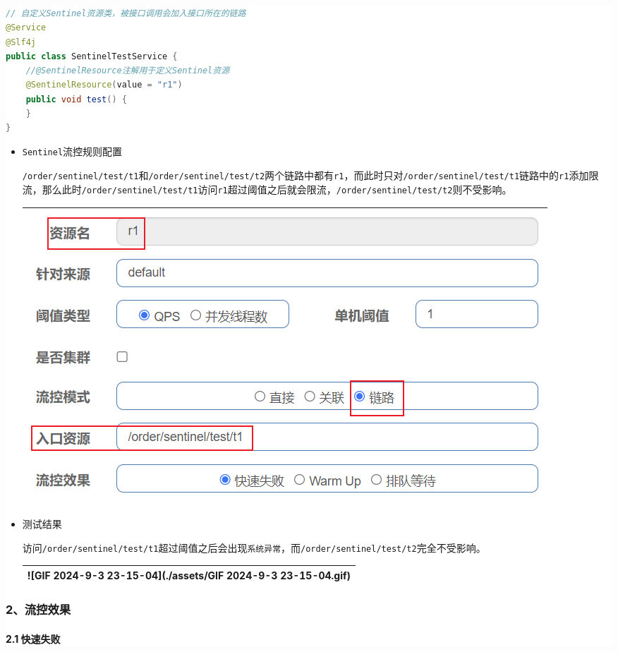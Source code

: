  ```java
  ```

  

  ```java
  // 自定义Sentinel资源类，被接口调用会加入接口所在的链路
  @Service
  @Slf4j
  public class SentinelTestService {
      //@SentinelResource注解用于定义Sentinel资源
      @SentinelResource(value = "r1")
      public void test() {
      }
  }
  ```

- `Sentinel`流控规则配置

  `/order/sentinel/test/t1`和`/order/sentinel/test/t2`两个链路中都有`r1`，而此时只对`/order/sentinel/test/t1`链路中的`r1`添加限流，那么此时`/order/sentinel/test/t1`访问`r1`超过阈值之后就会限流，`/order/sentinel/test/t2`则不受影响。

  | ![image-20240903231217608](./assets/image-20240903231217608.png) |
  | ------------------------------------------------------------ |

- 测试结果

   访问`/order/sentinel/test/t1`超过阈值之后会出现`系统异常`，而`/order/sentinel/test/t2`完全不受影响。

  | ![GIF 2024-9-3 23-15-04](./assets/GIF 2024-9-3 23-15-04.gif) |
  | ------------------------------------------------------------ |



### 2、流控效果

#### 2.1 快速失败
